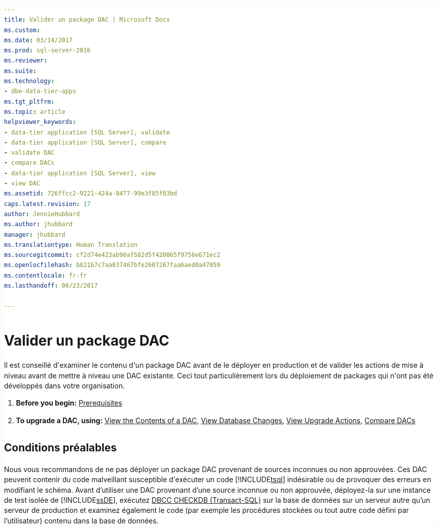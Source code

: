 ```yaml
---
title: Valider un package DAC | Microsoft Docs
ms.custom: 
ms.date: 03/14/2017
ms.prod: sql-server-2016
ms.reviewer: 
ms.suite: 
ms.technology:
- dbe-data-tier-apps
ms.tgt_pltfrm: 
ms.topic: article
helpviewer_keywords:
- data-tier application [SQL Server], validate
- data-tier application [SQL Server], compare
- validate DAC
- compare DACs
- data-tier application [SQL Server], view
- view DAC
ms.assetid: 726ffcc2-9221-424a-8477-99e3f85f03bd
caps.latest.revision: 17
author: JennieHubbard
ms.author: jhubbard
manager: jhubbard
ms.translationtype: Human Translation
ms.sourcegitcommit: cf2d74e423ab96af582d5f420065f9756e671ec2
ms.openlocfilehash: b821b7c7aa037467bfe2607267faa6aed0a47859
ms.contentlocale: fr-fr
ms.lasthandoff: 06/23/2017

---
```

# <a name="validate-a-dac-package"></a>Valider un package DAC
  Il est conseillé d'examiner le contenu d'un package DAC avant de le déployer en production et de valider les actions de mise à niveau avant de mettre à niveau une DAC existante. Ceci tout particulièrement lors du déploiement de packages qui n'ont pas été développés dans votre organisation.  
  
1.  **Before you begin:**  [Prerequisites](#Prerequisites)  
  
2.  **To upgrade a DAC, using:**  [View the Contents of a DAC](#ViewDACContents), [View Database Changes](#ViewDBChanges), [View Upgrade Actions](#ViewUpgradeActions), [Compare DACs](#CompareDACs)  
  
##  <a name="Prerequisites"></a> Conditions préalables  
 Nous vous recommandons de ne pas déployer un package DAC provenant de sources inconnues ou non approuvées. Ces DAC peuvent contenir du code malveillant susceptible d'exécuter un code [!INCLUDE[tsql](../../includes/tsql-md.md)] indésirable ou de provoquer des erreurs en modifiant le schéma. Avant d’utiliser une DAC provenant d’une source inconnue ou non approuvée, déployez-la sur une instance de test isolée de [!INCLUDE[ssDE](../../includes/ssde-md.md)], exécutez [DBCC CHECKDB &#40;Transact-SQL&#41;](../../t-sql/database-console-commands/dbcc-checkdb-transact-sql.md) sur la base de données sur un serveur autre qu’un serveur de production et examinez également le code (par exemple les procédures stockées ou tout autre code défini par l’utilisateur) contenu dans la base de données.  
  